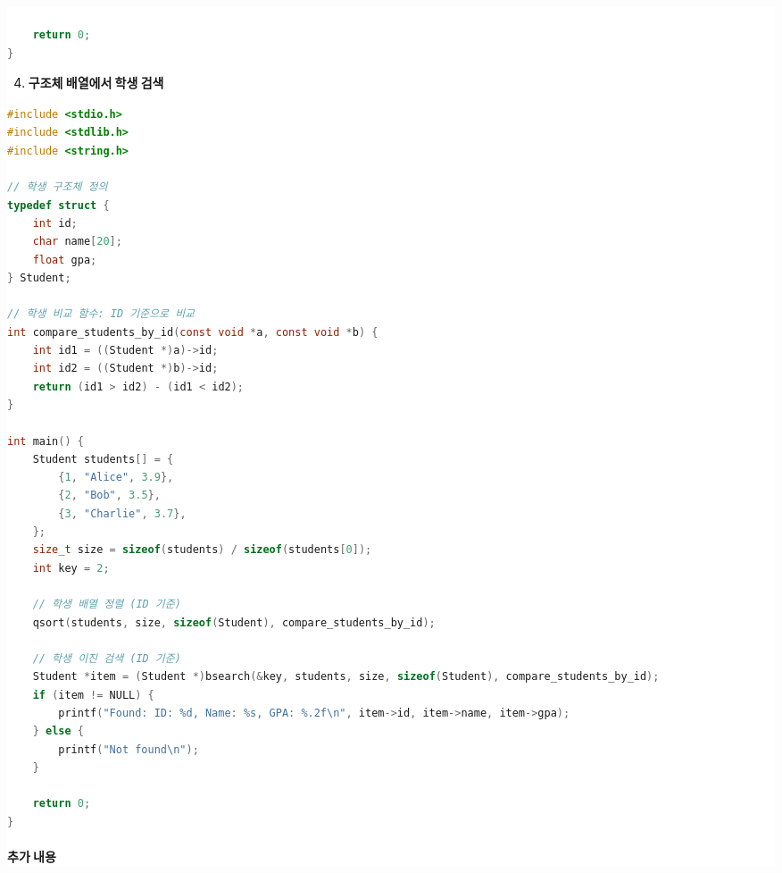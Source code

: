 ```c

    return 0;
}
```

4. **구조체 배열에서 학생 검색**

```c
#include <stdio.h>
#include <stdlib.h>
#include <string.h>

// 학생 구조체 정의
typedef struct {
    int id;
    char name[20];
    float gpa;
} Student;

// 학생 비교 함수: ID 기준으로 비교
int compare_students_by_id(const void *a, const void *b) {
    int id1 = ((Student *)a)->id;
    int id2 = ((Student *)b)->id;
    return (id1 > id2) - (id1 < id2);
}

int main() {
    Student students[] = {
        {1, "Alice", 3.9},
        {2, "Bob", 3.5},
        {3, "Charlie", 3.7},
    };
    size_t size = sizeof(students) / sizeof(students[0]);
    int key = 2;

    // 학생 배열 정렬 (ID 기준)
    qsort(students, size, sizeof(Student), compare_students_by_id);

    // 학생 이진 검색 (ID 기준)
    Student *item = (Student *)bsearch(&key, students, size, sizeof(Student), compare_students_by_id);
    if (item != NULL) {
        printf("Found: ID: %d, Name: %s, GPA: %.2f\n", item->id, item->name, item->gpa);
    } else {
        printf("Not found\n");
    }

    return 0;
}
```

#### 추가 내용
